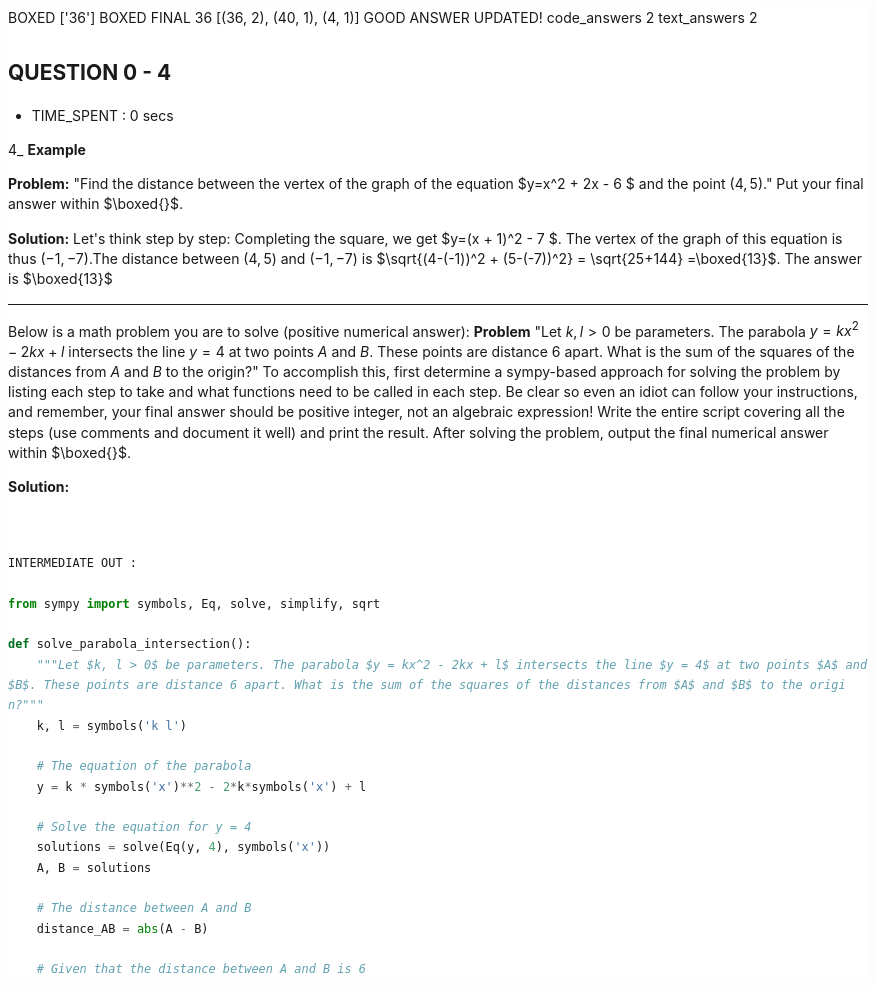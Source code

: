 BOXED ['36']
BOXED FINAL 36
[(36, 2), (40, 1), (4, 1)]
GOOD ANSWER UPDATED!
code_answers 2 text_answers 2



## QUESTION 0 - 4 
- TIME_SPENT : 0 secs

4_
**Example**

**Problem:** 
"Find the distance between the vertex of the graph of the equation $y=x^2 + 2x - 6 $ and the point $(4, 5)$."
Put your final answer within $\boxed{}$.

**Solution:** 
Let's think step by step:
Completing the square, we get $y=(x + 1)^2 - 7 $. The vertex of the graph of this equation is thus $(-1, -7)$.The distance between $(4, 5)$ and $(-1, -7)$ is $\sqrt{(4-(-1))^2 + (5-(-7))^2} = \sqrt{25+144} =\boxed{13}$. The answer is $\boxed{13}$


---

Below is a math problem you are to solve (positive numerical answer):
**Problem**
"Let $k, l > 0$ be parameters. The parabola $y = kx^2 - 2kx + l$ intersects the line $y = 4$ at two points $A$ and $B$. These points are distance 6 apart. What is the sum of the squares of the distances from $A$ and $B$ to the origin?"
To accomplish this, first determine a sympy-based approach for solving the problem by listing each step to take and what functions need to be called in each step. Be clear so even an idiot can follow your instructions, and remember, your final answer should be positive integer, not an algebraic expression!
Write the entire script covering all the steps (use comments and document it well) and print the result. After solving the problem, output the final numerical answer within $\boxed{}$.

**Solution:** 



```python


INTERMEDIATE OUT :

from sympy import symbols, Eq, solve, simplify, sqrt

def solve_parabola_intersection():
    """Let $k, l > 0$ be parameters. The parabola $y = kx^2 - 2kx + l$ intersects the line $y = 4$ at two points $A$ and $B$. These points are distance 6 apart. What is the sum of the squares of the distances from $A$ and $B$ to the origin?"""
    k, l = symbols('k l')

    # The equation of the parabola
    y = k * symbols('x')**2 - 2*k*symbols('x') + l

    # Solve the equation for y = 4
    solutions = solve(Eq(y, 4), symbols('x'))
    A, B = solutions

    # The distance between A and B
    distance_AB = abs(A - B)

    # Given that the distance between A and B is 6
```